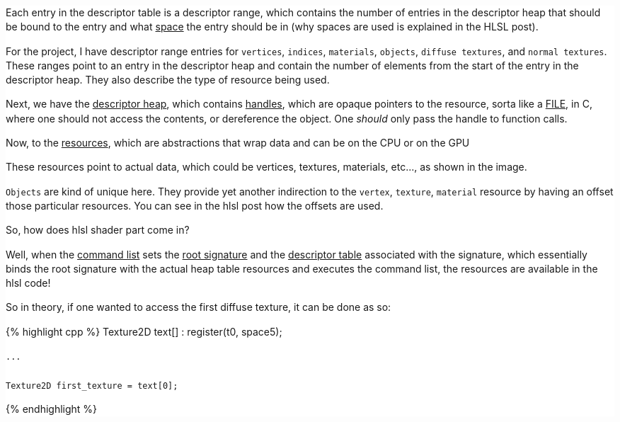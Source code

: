 Each entry in the descriptor table is a descriptor range, which contains the number of entries in the descriptor heap that should be bound to the entry and what [space](https://docs.microsoft.com/en-us/windows/desktop/direct3d12/resource-binding-in-hlsl) the entry should be in (why spaces are used is explained in the HLSL post).

For the project, I have descriptor range entries for `vertices`, `indices`, `materials`, `objects`, `diffuse textures`, and `normal textures`. These ranges point to an entry in the descriptor heap and contain the number of elements from the start of the entry in the descriptor heap. They also describe the type of resource being used.

Next, we have the [descriptor heap](https://docs.microsoft.com/en-us/windows/desktop/direct3d12/descriptor-heaps), which contains [handles](https://docs.microsoft.com/en-us/windows/desktop/api/d3d12/ns-d3d12-d3d12_cpu_descriptor_handle), which are opaque pointers to the resource, sorta like a [FILE](http://www.cplusplus.com/reference/cstdio/FILE/), in C, where one should not access the contents, or dereference the object. One *should* only pass the handle to function calls.

Now, to the [resources](https://docs.microsoft.com/en-us/windows/desktop/api/d3d12/nn-d3d12-id3d12resource), which are abstractions that wrap data and can be on the CPU or on the GPU

These resources point to actual data, which could be vertices, textures, materials, etc..., as shown in the image.

`Objects` are kind of unique here. They provide yet another indirection to the `vertex`, `texture`, `material` resource by having an offset those particular resources. You can see in the hlsl post how the offsets are used.

So, how does hlsl shader part come in?

<p align="center">
<iframe src="https://giphy.com/embed/8lQyyys3SGBoUUxrUp" width="480" height="480" frameBorder="0" class="giphy-embed" allowFullScreen></iframe><p><a href="https://giphy.com/gifs/andrea-8lQyyys3SGBoUUxrUp"></a></p> 
</p>

Well, when the [command list](https://docs.microsoft.com/en-us/windows/desktop/direct3d12/recording-command-lists-and-bundles) sets the [root signature](https://docs.microsoft.com/en-us/windows/desktop/api/d3d12/nf-d3d12-id3d12graphicscommandlist-setcomputerootsignature) and the [descriptor table](https://docs.microsoft.com/en-us/windows/desktop/api/d3d12/nf-d3d12-id3d12graphicscommandlist-setcomputerootdescriptortable) associated with the signature, which essentially binds the root signature with the actual heap table resources and executes the command list, the resources are available in the hlsl code!

So in theory, if one wanted to access the first diffuse texture, it can be done as so:

{% highlight cpp %}
    Texture2D text[] : register(t0, space5);
    
    ...
    
    Texture2D first_texture = text[0];
{% endhighlight %}

<p align="center">
<iframe src="https://giphy.com/embed/xT0xerduMfvL0GL7TG" width="480" height="270" frameBorder="0" class="giphy-embed" allowFullScreen></iframe><p><a href="https://giphy.com/gifs/nba-expression-russell-westbrook-xT0xerduMfvL0GL7TG"></a></p>
</p>
